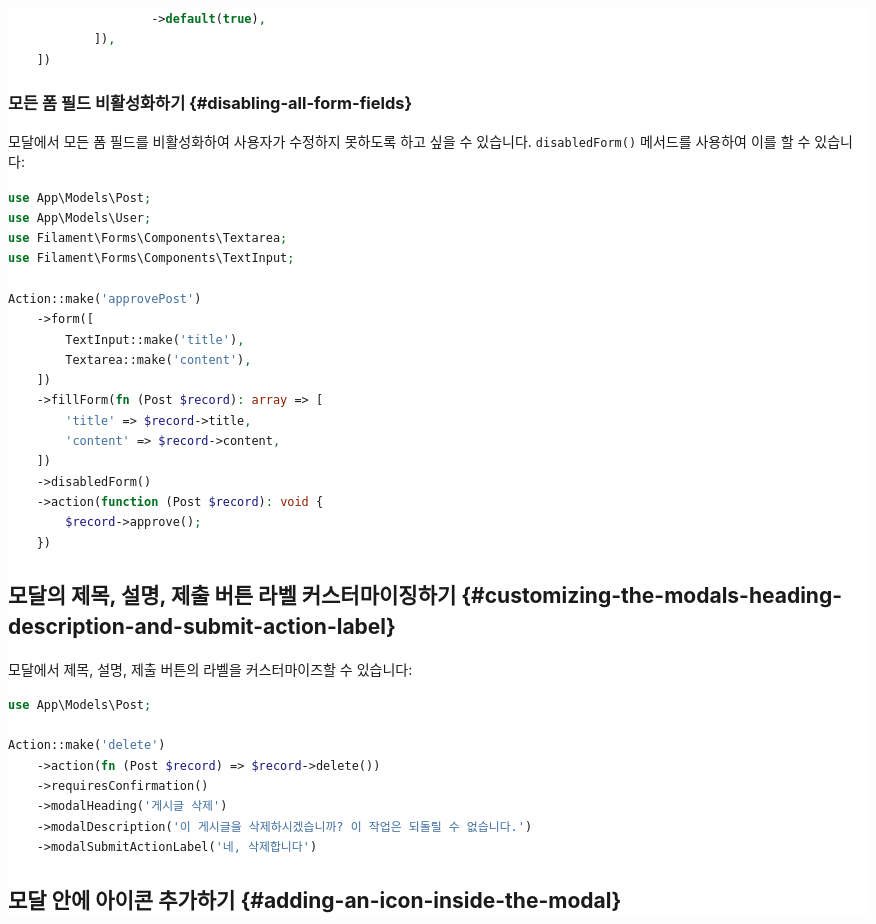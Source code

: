 ```php
                    ->default(true),
            ]),
    ])
```

<AutoScreenshot name="actions/modal/wizard" alt="위자드가 포함된 모달" version="3.x" />

### 모든 폼 필드 비활성화하기 {#disabling-all-form-fields}

모달에서 모든 폼 필드를 비활성화하여 사용자가 수정하지 못하도록 하고 싶을 수 있습니다. `disabledForm()` 메서드를 사용하여 이를 할 수 있습니다:

```php
use App\Models\Post;
use App\Models\User;
use Filament\Forms\Components\Textarea;
use Filament\Forms\Components\TextInput;

Action::make('approvePost')
    ->form([
        TextInput::make('title'),
        Textarea::make('content'),
    ])
    ->fillForm(fn (Post $record): array => [
        'title' => $record->title,
        'content' => $record->content,
    ])
    ->disabledForm()
    ->action(function (Post $record): void {
        $record->approve();
    })
```

## 모달의 제목, 설명, 제출 버튼 라벨 커스터마이징하기 {#customizing-the-modals-heading-description-and-submit-action-label}

모달에서 제목, 설명, 제출 버튼의 라벨을 커스터마이즈할 수 있습니다:

```php
use App\Models\Post;

Action::make('delete')
    ->action(fn (Post $record) => $record->delete())
    ->requiresConfirmation()
    ->modalHeading('게시글 삭제')
    ->modalDescription('이 게시글을 삭제하시겠습니까? 이 작업은 되돌릴 수 없습니다.')
    ->modalSubmitActionLabel('네, 삭제합니다')
```

<AutoScreenshot name="actions/modal/confirmation-custom-text" alt="커스텀 텍스트가 적용된 확인 모달" version="3.x" />

## 모달 안에 아이콘 추가하기 {#adding-an-icon-inside-the-modal}
